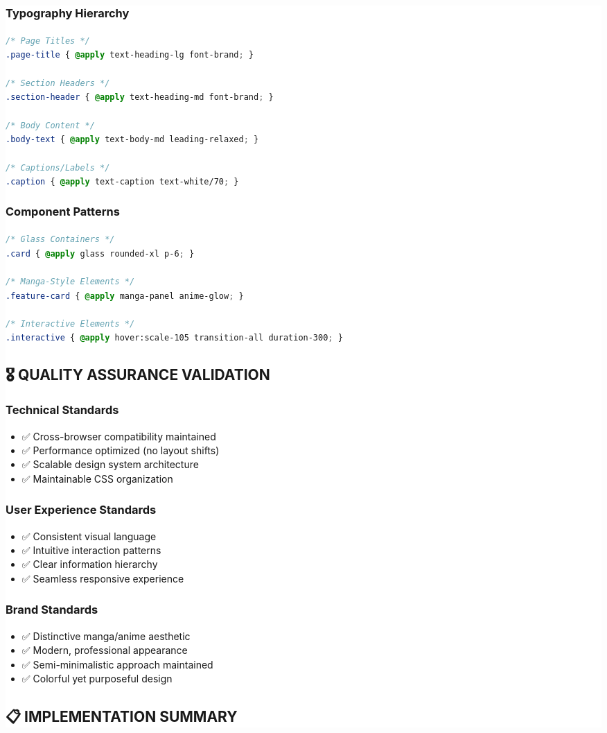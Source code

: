 ### Typography Hierarchy
```css
/* Page Titles */
.page-title { @apply text-heading-lg font-brand; }

/* Section Headers */
.section-header { @apply text-heading-md font-brand; }

/* Body Content */
.body-text { @apply text-body-md leading-relaxed; }

/* Captions/Labels */
.caption { @apply text-caption text-white/70; }
```

### Component Patterns
```css
/* Glass Containers */
.card { @apply glass rounded-xl p-6; }

/* Manga-Style Elements */
.feature-card { @apply manga-panel anime-glow; }

/* Interactive Elements */
.interactive { @apply hover:scale-105 transition-all duration-300; }
```

## 🎖️ QUALITY ASSURANCE VALIDATION

### Technical Standards
- ✅ Cross-browser compatibility maintained
- ✅ Performance optimized (no layout shifts)
- ✅ Scalable design system architecture
- ✅ Maintainable CSS organization

### User Experience Standards
- ✅ Consistent visual language
- ✅ Intuitive interaction patterns
- ✅ Clear information hierarchy
- ✅ Seamless responsive experience

### Brand Standards
- ✅ Distinctive manga/anime aesthetic
- ✅ Modern, professional appearance
- ✅ Semi-minimalistic approach maintained
- ✅ Colorful yet purposeful design

## 📋 IMPLEMENTATION SUMMARY
